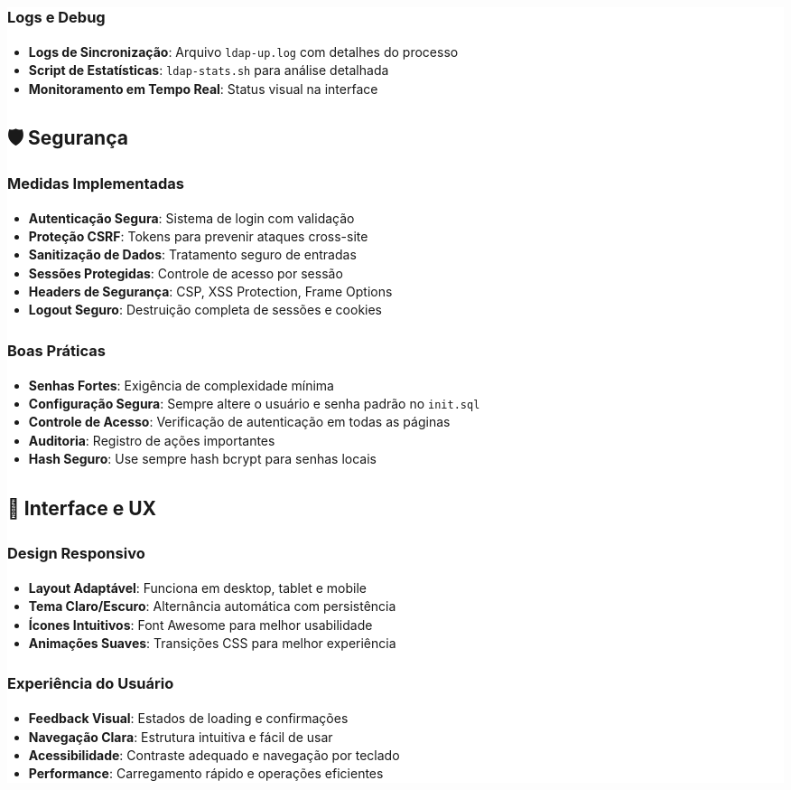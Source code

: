 ### Logs e Debug
- **Logs de Sincronização**: Arquivo `ldap-up.log` com detalhes do processo
- **Script de Estatísticas**: `ldap-stats.sh` para análise detalhada
- **Monitoramento em Tempo Real**: Status visual na interface

## 🛡️ Segurança

### Medidas Implementadas
- **Autenticação Segura**: Sistema de login com validação
- **Proteção CSRF**: Tokens para prevenir ataques cross-site
- **Sanitização de Dados**: Tratamento seguro de entradas
- **Sessões Protegidas**: Controle de acesso por sessão
- **Headers de Segurança**: CSP, XSS Protection, Frame Options
- **Logout Seguro**: Destruição completa de sessões e cookies

### Boas Práticas
- **Senhas Fortes**: Exigência de complexidade mínima
- **Configuração Segura**: Sempre altere o usuário e senha padrão no `init.sql`
- **Controle de Acesso**: Verificação de autenticação em todas as páginas
- **Auditoria**: Registro de ações importantes
- **Hash Seguro**: Use sempre hash bcrypt para senhas locais

## 🎨 Interface e UX

### Design Responsivo
- **Layout Adaptável**: Funciona em desktop, tablet e mobile
- **Tema Claro/Escuro**: Alternância automática com persistência
- **Ícones Intuitivos**: Font Awesome para melhor usabilidade
- **Animações Suaves**: Transições CSS para melhor experiência

### Experiência do Usuário
- **Feedback Visual**: Estados de loading e confirmações
- **Navegação Clara**: Estrutura intuitiva e fácil de usar
- **Acessibilidade**: Contraste adequado e navegação por teclado
- **Performance**: Carregamento rápido e operações eficientes



